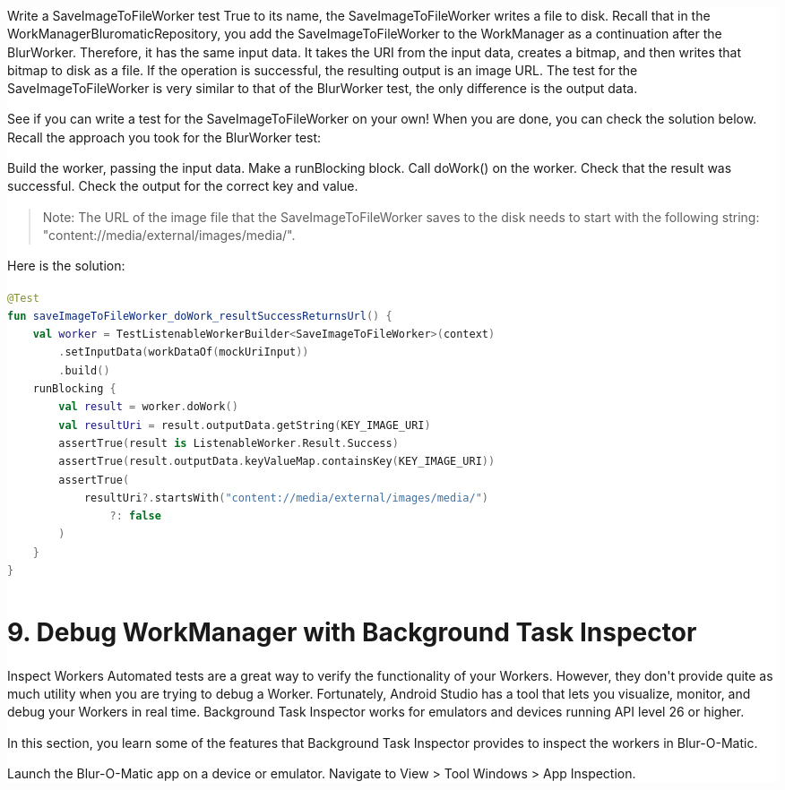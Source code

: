 Write a SaveImageToFileWorker test
True to its name, the SaveImageToFileWorker writes a file to disk. Recall that in the WorkManagerBluromaticRepository, you add the SaveImageToFileWorker to the WorkManager as a continuation after the BlurWorker. Therefore, it has the same input data. It takes the URI from the input data, creates a bitmap, and then writes that bitmap to disk as a file. If the operation is successful, the resulting output is an image URL. The test for the SaveImageToFileWorker is very similar to that of the BlurWorker test, the only difference is the output data.

See if you can write a test for the SaveImageToFileWorker on your own! When you are done, you can check the solution below. Recall the approach you took for the BlurWorker test:

Build the worker, passing the input data.
Make a runBlocking block.
Call doWork() on the worker.
Check that the result was successful.
Check the output for the correct key and value.

> Note: The URL of the image file that the SaveImageToFileWorker saves to the disk needs to start with the following string: "content://media/external/images/media/".

Here is the solution:

```kt
@Test
fun saveImageToFileWorker_doWork_resultSuccessReturnsUrl() {
    val worker = TestListenableWorkerBuilder<SaveImageToFileWorker>(context)
        .setInputData(workDataOf(mockUriInput))
        .build()
    runBlocking {
        val result = worker.doWork()
        val resultUri = result.outputData.getString(KEY_IMAGE_URI)
        assertTrue(result is ListenableWorker.Result.Success)
        assertTrue(result.outputData.keyValueMap.containsKey(KEY_IMAGE_URI))
        assertTrue(
            resultUri?.startsWith("content://media/external/images/media/")
                ?: false
        )
    }
}
```

# 9. Debug WorkManager with Background Task Inspector
Inspect Workers
Automated tests are a great way to verify the functionality of your Workers. However, they don't provide quite as much utility when you are trying to debug a Worker. Fortunately, Android Studio has a tool that lets you visualize, monitor, and debug your Workers in real time. Background Task Inspector works for emulators and devices running API level 26 or higher.

In this section, you learn some of the features that Background Task Inspector provides to inspect the workers in Blur-O-Matic.

Launch the Blur-O-Matic app on a device or emulator.
Navigate to View > Tool Windows > App Inspection.
